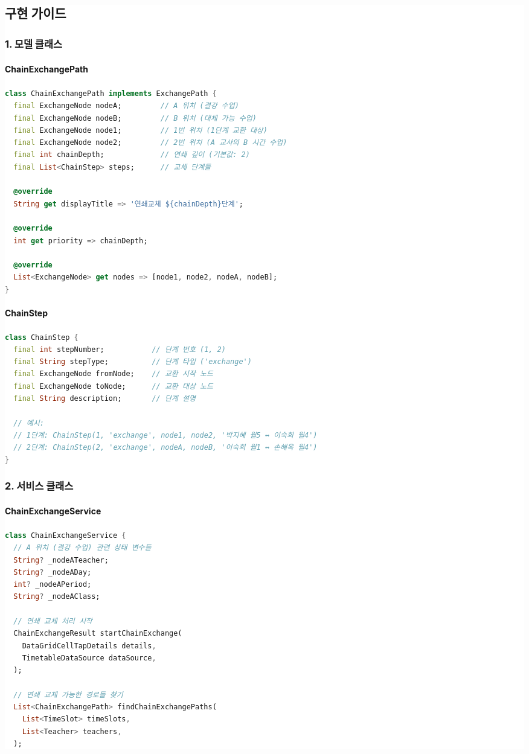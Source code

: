 ## 구현 가이드

### 1. 모델 클래스

#### ChainExchangePath
```dart
class ChainExchangePath implements ExchangePath {
  final ExchangeNode nodeA;         // A 위치 (결강 수업)
  final ExchangeNode nodeB;         // B 위치 (대체 가능 수업)
  final ExchangeNode node1;         // 1번 위치 (1단계 교환 대상)
  final ExchangeNode node2;         // 2번 위치 (A 교사의 B 시간 수업)
  final int chainDepth;             // 연쇄 깊이 (기본값: 2)
  final List<ChainStep> steps;      // 교체 단계들

  @override
  String get displayTitle => '연쇄교체 ${chainDepth}단계';

  @override
  int get priority => chainDepth;

  @override
  List<ExchangeNode> get nodes => [node1, node2, nodeA, nodeB];
}
```

#### ChainStep
```dart
class ChainStep {
  final int stepNumber;           // 단계 번호 (1, 2)
  final String stepType;          // 단계 타입 ('exchange')
  final ExchangeNode fromNode;    // 교환 시작 노드
  final ExchangeNode toNode;      // 교환 대상 노드
  final String description;       // 단계 설명

  // 예시:
  // 1단계: ChainStep(1, 'exchange', node1, node2, '박지혜 월5 ↔ 이숙희 월4')
  // 2단계: ChainStep(2, 'exchange', nodeA, nodeB, '이숙희 월1 ↔ 손혜옥 월4')
}
```

### 2. 서비스 클래스

#### ChainExchangeService
```dart
class ChainExchangeService {
  // A 위치 (결강 수업) 관련 상태 변수들
  String? _nodeATeacher;
  String? _nodeADay;
  int? _nodeAPeriod;
  String? _nodeAClass;

  // 연쇄 교체 처리 시작
  ChainExchangeResult startChainExchange(
    DataGridCellTapDetails details,
    TimetableDataSource dataSource,
  );

  // 연쇄 교체 가능한 경로들 찾기
  List<ChainExchangePath> findChainExchangePaths(
    List<TimeSlot> timeSlots,
    List<Teacher> teachers,
  );

```